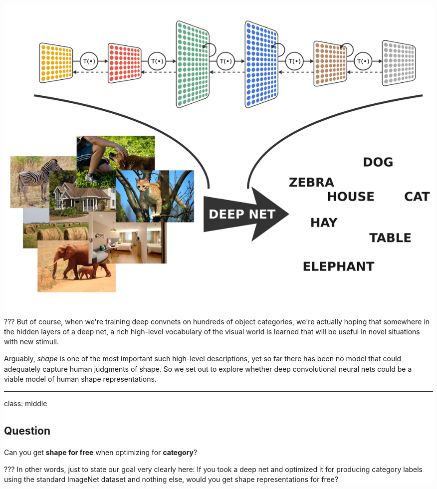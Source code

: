 ![](img/mapping2.png)

???
But of course, when we're training deep convnets on hundreds of object categories, we're actually hoping that somewhere in the hidden layers of a deep net, a rich high-level vocabulary of the visual world is learned that will be useful in novel situations with new stimuli.

Arguably, *shape* is one of the most important such high-level descriptions, yet so far there has been no model that could adequately capture human judgments of shape. So we set out to explore whether deep convolutional neural nets could be a viable model of human shape representations.

---
class: middle
## Question

Can you get **shape for free** when optimizing for **category**?

???
In other words, just to state our goal very clearly here: If you took a deep net and optimized it for producing category labels using the standard ImageNet dataset and nothing else, would you get shape representations for free?
